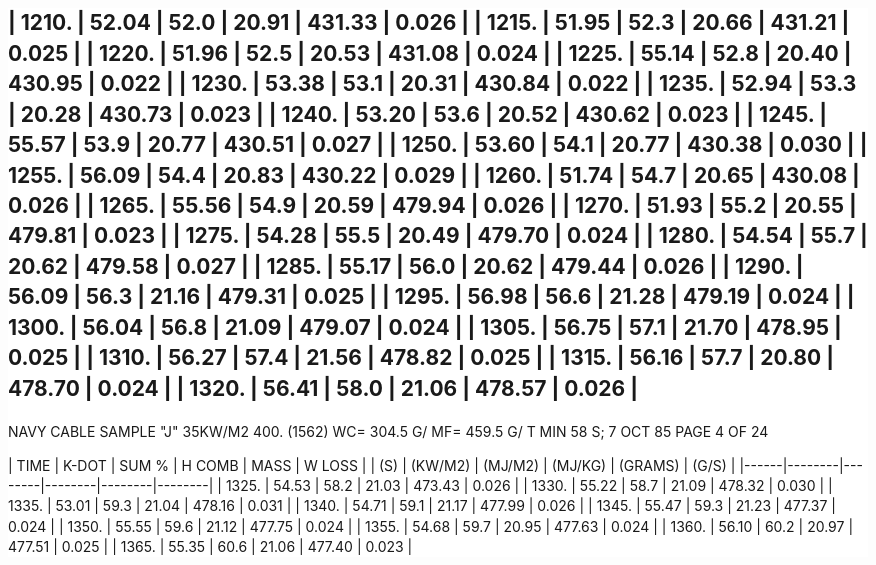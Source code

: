 | 1210. | 52.04 | 52.0 | 20.91 | 431.33 | 0.026 |
| 1215. | 51.95 | 52.3 | 20.66 | 431.21 | 0.025 |
| 1220. | 51.96 | 52.5 | 20.53 | 431.08 | 0.024 |
| 1225. | 55.14 | 52.8 | 20.40 | 430.95 | 0.022 |
| 1230. | 53.38 | 53.1 | 20.31 | 430.84 | 0.022 |
| 1235. | 52.94 | 53.3 | 20.28 | 430.73 | 0.023 |
| 1240. | 53.20 | 53.6 | 20.52 | 430.62 | 0.023 |
| 1245. | 55.57 | 53.9 | 20.77 | 430.51 | 0.027 |
| 1250. | 53.60 | 54.1 | 20.77 | 430.38 | 0.030 |
| 1255. | 56.09 | 54.4 | 20.83 | 430.22 | 0.029 |
| 1260. | 51.74 | 54.7 | 20.65 | 430.08 | 0.026 |
| 1265. | 55.56 | 54.9 | 20.59 | 479.94 | 0.026 |
| 1270. | 51.93 | 55.2 | 20.55 | 479.81 | 0.023 |
| 1275. | 54.28 | 55.5 | 20.49 | 479.70 | 0.024 |
| 1280. | 54.54 | 55.7 | 20.62 | 479.58 | 0.027 |
| 1285. | 55.17 | 56.0 | 20.62 | 479.44 | 0.026 |
| 1290. | 56.09 | 56.3 | 21.16 | 479.31 | 0.025 |
| 1295. | 56.98 | 56.6 | 21.28 | 479.19 | 0.024 |
| 1300. | 56.04 | 56.8 | 21.09 | 479.07 | 0.024 |
| 1305. | 56.75 | 57.1 | 21.70 | 478.95 | 0.025 |
| 1310. | 56.27 | 57.4 | 21.56 | 478.82 | 0.025 |
| 1315. | 56.16 | 57.7 | 20.80 | 478.70 | 0.024 |
| 1320. | 56.41 | 58.0 | 21.06 | 478.57 | 0.026 |
---
NAVY CABLE SAMPLE "J" 35KW/M2 400. (1562)
WC= 304.5 G/ MF= 459.5 G/ T MIN 58 S; 7 OCT 85
PAGE 4 OF 24

| TIME | K-DOT | SUM % | H COMB | MASS | W LOSS |
| (S) | (KW/M2) | (MJ/M2) | (MJ/KG) | (GRAMS) | (G/S) |
|------|--------|--------|--------|--------|--------|
| 1325. | 54.53 | 58.2 | 21.03 | 473.43 | 0.026 |
| 1330. | 55.22 | 58.7 | 21.09 | 478.32 | 0.030 |
| 1335. | 53.01 | 59.3 | 21.04 | 478.16 | 0.031 |
| 1340. | 54.71 | 59.1 | 21.17 | 477.99 | 0.026 |
| 1345. | 55.47 | 59.3 | 21.23 | 477.37 | 0.024 |
| 1350. | 55.55 | 59.6 | 21.12 | 477.75 | 0.024 |
| 1355. | 54.68 | 59.7 | 20.95 | 477.63 | 0.024 |
| 1360. | 56.10 | 60.2 | 20.97 | 477.51 | 0.025 |
| 1365. | 55.35 | 60.6 | 21.06 | 477.40 | 0.023 |